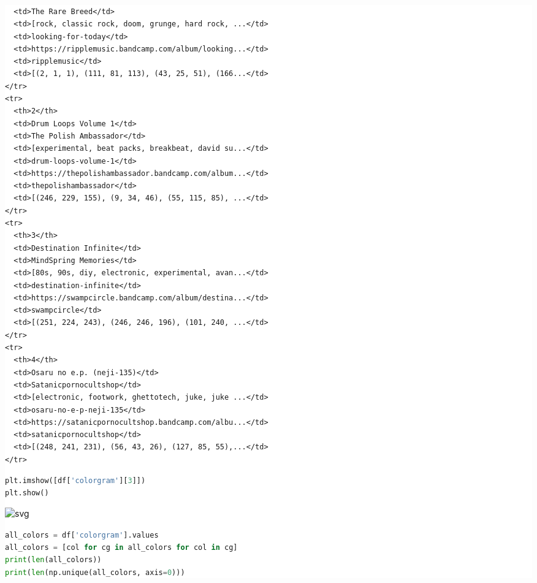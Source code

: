       <td>The Rare Breed</td>
      <td>[rock, classic rock, doom, grunge, hard rock, ...</td>
      <td>looking-for-today</td>
      <td>https://ripplemusic.bandcamp.com/album/looking...</td>
      <td>ripplemusic</td>
      <td>[(2, 1, 1), (111, 81, 113), (43, 25, 51), (166...</td>
    </tr>
    <tr>
      <th>2</th>
      <td>Drum Loops Volume 1</td>
      <td>The Polish Ambassador</td>
      <td>[experimental, beat packs, breakbeat, david su...</td>
      <td>drum-loops-volume-1</td>
      <td>https://thepolishambassador.bandcamp.com/album...</td>
      <td>thepolishambassador</td>
      <td>[(246, 229, 155), (9, 34, 46), (55, 115, 85), ...</td>
    </tr>
    <tr>
      <th>3</th>
      <td>Destination Infinite</td>
      <td>MindSpring Memories</td>
      <td>[80s, 90s, diy, electronic, experimental, avan...</td>
      <td>destination-infinite</td>
      <td>https://swampcircle.bandcamp.com/album/destina...</td>
      <td>swampcircle</td>
      <td>[(251, 224, 243), (246, 246, 196), (101, 240, ...</td>
    </tr>
    <tr>
      <th>4</th>
      <td>Osaru no e​.​p. (neji​-​135)</td>
      <td>Satanicpornocultshop</td>
      <td>[electronic, footwork, ghettotech, juke, juke ...</td>
      <td>osaru-no-e-p-neji-135</td>
      <td>https://satanicpornocultshop.bandcamp.com/albu...</td>
      <td>satanicpornocultshop</td>
      <td>[(248, 241, 231), (56, 43, 26), (127, 85, 55),...</td>
    </tr>
  </tbody>
</table>
</div>




```python
plt.imshow([df['colorgram'][3]])
plt.show()
```


![svg](../../media/Prelims_files/Prelims_12_0.svg)



```python
all_colors = df['colorgram'].values
all_colors = [col for cg in all_colors for col in cg]
print(len(all_colors))
print(len(np.unique(all_colors, axis=0)))
```
